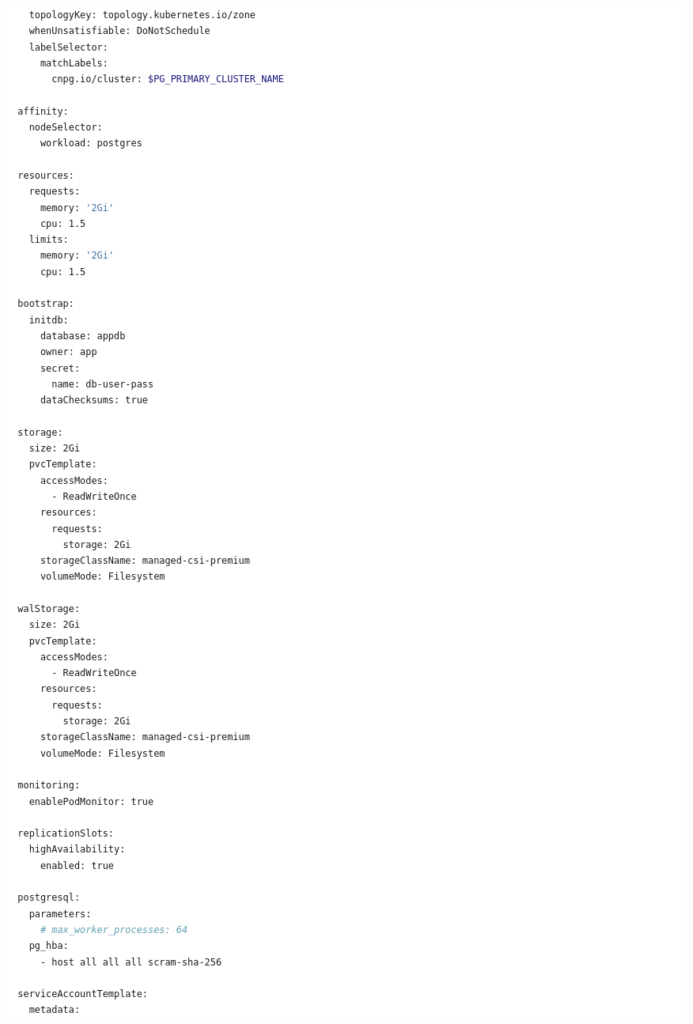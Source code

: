 ```bash
    topologyKey: topology.kubernetes.io/zone
    whenUnsatisfiable: DoNotSchedule
    labelSelector:
      matchLabels:
        cnpg.io/cluster: $PG_PRIMARY_CLUSTER_NAME

  affinity:
    nodeSelector:
      workload: postgres

  resources:
    requests:
      memory: '2Gi'
      cpu: 1.5
    limits:
      memory: '2Gi'
      cpu: 1.5

  bootstrap:
    initdb:
      database: appdb
      owner: app
      secret:
        name: db-user-pass
      dataChecksums: true

  storage:
    size: 2Gi
    pvcTemplate:
      accessModes:
        - ReadWriteOnce
      resources:
        requests:
          storage: 2Gi
      storageClassName: managed-csi-premium
      volumeMode: Filesystem

  walStorage:
    size: 2Gi
    pvcTemplate:
      accessModes:
        - ReadWriteOnce
      resources:
        requests:
          storage: 2Gi
      storageClassName: managed-csi-premium
      volumeMode: Filesystem

  monitoring:
    enablePodMonitor: true

  replicationSlots:
    highAvailability:
      enabled: true

  postgresql:
    parameters:
      # max_worker_processes: 64
    pg_hba:
      - host all all all scram-sha-256
  
  serviceAccountTemplate:
    metadata:
```